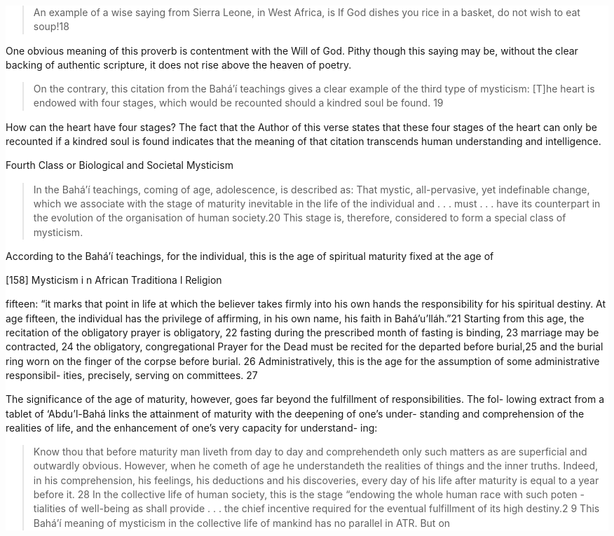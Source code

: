 > An example of a wise saying from Sierra Leone, in West Africa, is
> If God dishes you rice in a basket, do not wish to eat soup!18

One obvious meaning of this proverb is contentment with the Will of God. Pithy though this saying may be,
without the clear backing of authentic scripture, it does not rise above the heaven of poetry.

> On the contrary, this citation from the Bahá’í teachings gives a clear example of the third type of mysticism:
> [T]he heart is endowed with four stages, which would be recounted should a kindred soul be found. 19

How can the heart have four stages? The fact that the Author of this verse states that these four stages of the
heart can only be recounted if a kindred soul is found indicates that the meaning of that citation transcends
human understanding and intelligence.

Fourth Class or Biological and Societal Mysticism

> In the Bahá’í teachings, coming of age, adolescence, is described as:
> That mystic, all-pervasive, yet indefinable change, which we associate with the stage of maturity inevitable
> in the life of the individual and . . . must . . . have its counterpart in the evolution of the organisation of
> human society.20
This stage is, therefore, considered to form a special class of mysticism.

According to the Bahá’í teachings, for the individual, this is the age of spiritual maturity fixed at the age of

\[158\] Mysticism i n African Traditiona l Religion

fifteen: “it marks that point in life at which the believer takes firmly into his own hands the responsibility for
his spiritual destiny. At age fifteen, the individual has the privilege of affirming, in his own name, his faith in
Bahá’u’lláh.”21 Starting from this age, the recitation of the obligatory prayer is obligatory, 22 fasting during the
prescribed month of fasting is binding, 23 marriage may be contracted, 24 the obligatory, congregational Prayer
for the Dead must be recited for the departed before burial,25 and the burial ring worn on the finger of the
corpse before burial. 26 Administratively, this is the age for the assumption of some administrative responsibil-
ities, precisely, serving on committees. 27

The significance of the age of maturity, however, goes far beyond the fulfillment of responsibilities. The fol-
lowing extract from a tablet of ‘Abdu’l-Bahá links the attainment of maturity with the deepening of one’s under-
standing and comprehension of the realities of life, and the enhancement of one’s very capacity for understand-
ing:

> Know thou that before maturity man liveth from day to day and comprehendeth only such matters as are
> superficial and outwardly obvious. However, when he cometh of age he understandeth the realities of
> things and the inner truths. Indeed, in his comprehension, his feelings, his deductions and his discoveries,
> every day of his life after maturity is equal to a year before it. 28
In the collective life of human society, this is the stage “endowing the whole human race with such poten -
tialities of well-being as shall provide . . . the chief incentive required for the eventual fulfillment of its high
destiny.2 9 This Bahá’í meaning of mysticism in the collective life of mankind has no parallel in ATR. But on